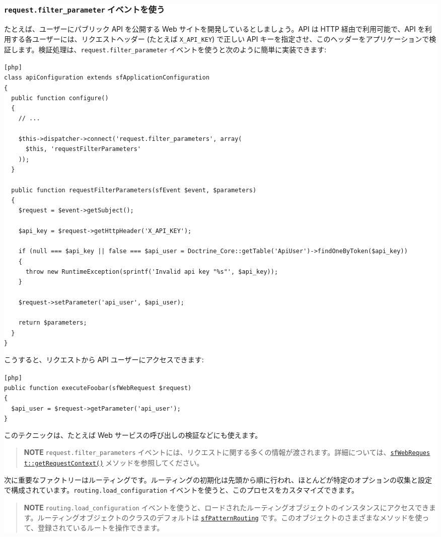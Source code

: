### `request.filter_parameter` イベントを使う

たとえば、ユーザーにパブリック API を公開する Web サイトを開発しているとしましょう。API は HTTP 経由で利用可能で、API を利用する各ユーザーには、リクエストヘッダー (たとえば `X_API_KEY`) で正しい API キーを指定させ、このヘッダーをアプリケーションで検証します。検証処理は、`request.filter_parameter` イベントを使うと次のように簡単に実装できます:

    [php]
    class apiConfiguration extends sfApplicationConfiguration
    {
      public function configure()
      {
        // ...

        $this->dispatcher->connect('request.filter_parameters', array(
          $this, 'requestFilterParameters'
        ));
      }

      public function requestFilterParameters(sfEvent $event, $parameters)
      {
        $request = $event->getSubject();

        $api_key = $request->getHttpHeader('X_API_KEY');

        if (null === $api_key || false === $api_user = Doctrine_Core::getTable('ApiUser')->findOneByToken($api_key))
        {
          throw new RuntimeException(sprintf('Invalid api key "%s"', $api_key));
        }

        $request->setParameter('api_user', $api_user);

        return $parameters;
      }
    }

こうすると、リクエストから API ユーザーにアクセスできます:

    [php]
    public function executeFoobar(sfWebRequest $request)
    {
      $api_user = $request->getParameter('api_user');
    }

このテクニックは、たとえば Web サービスの呼び出しの検証などにも使えます。

>**NOTE**
>`request.filter_parameters` イベントには、リクエストに関する多くの情報が渡されます。詳細については、[`sfWebRequest::getRequestContext()`](http://www.symfony-project.org/api/1_3/sfWebRequest#method_getrequestcontext) メソッドを参照してください。

次に重要なファクトリーはルーティングです。ルーティングの初期化は先頭から順に行われ、ほとんどが特定のオプションの収集と設定で構成されています。`routing.load_configuration` イベントを使うと、このプロセスをカスタマイズできます。

>**NOTE**
>`routing.load_configuration` イベントを使うと、ロードされたルーティングオブジェクトのインスタンスにアクセスできます。ルーティングオブジェクトのクラスのデフォルトは [`sfPatternRouting`](http://trac.symfony-project.org/browser/branches/1.3/lib/routing/sfPatternRouting.class.php) です。このオブジェクトのさまざまなメソッドを使って、登録されているルートを操作できます。
